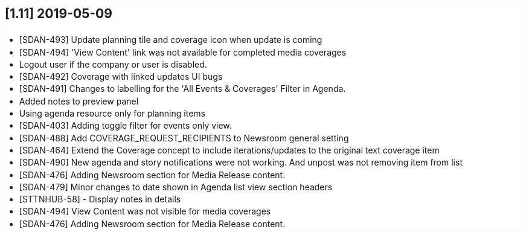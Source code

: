 
## [1.11] 2019-05-09
- [SDAN-493] Update planning tile and coverage icon when update is coming
- [SDAN-494] 'View Content' link was not available for completed media coverages
- Logout user if the company or user is disabled.
- [SDAN-492] Coverage with linked updates UI bugs
- [SDAN-491] Changes to labelling for the 'All Events & Coverages' Filter in Agenda.
- Added notes to preview panel
- Using agenda resource only for planning items
- [SDAN-403] Adding toggle filter for events only view.
- [SDAN-488] Add COVERAGE_REQUEST_RECIPIENTS to Newsroom general setting
- [SDAN-464] Extend the Coverage concept to include iterations/updates to the original text coverage item
- [SDAN-490] New agenda and story notifications were not working. And unpost was not removing item from list
- [SDAN-476] Adding Newsroom section for Media Release content.
- [SDAN-479] Minor changes to date shown in Agenda list view section headers
- [STTNHUB-58] - Display notes in details
- [SDAN-494] View Content was not visible for media coverages
- [SDAN-476] Adding Newsroom section for Media Release content.
